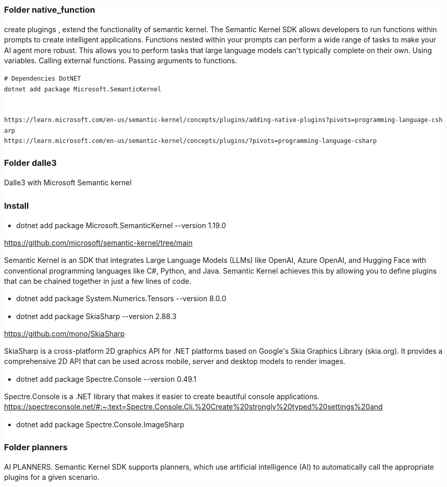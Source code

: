 ### Folder native_function
create plugings , extend the functionality of semantic kernel. The Semantic Kernel SDK allows developers to run functions within prompts to create intelligent applications.
Functions nested within your prompts can perform a wide range of tasks to make your AI agent more robust.
This allows you to perform tasks that large language models can't typically complete on their own.
Using variables.
Calling external functions.
Passing arguments to functions.


```
# Dependencies DotNET
dotnet add package Microsoft.SemanticKernel


https://learn.microsoft.com/en-us/semantic-kernel/concepts/plugins/adding-native-plugins?pivots=programming-language-csharp
https://learn.microsoft.com/en-us/semantic-kernel/concepts/plugins/?pivots=programming-language-csharp
```
 ### Folder dalle3
Dalle3 with Microsoft Semantic kernel
### Install
 - dotnet add package Microsoft.SemanticKernel --version 1.19.0

 https://github.com/microsoft/semantic-kernel/tree/main

  Semantic Kernel is an SDK that integrates Large Language Models (LLMs) like OpenAI, Azure OpenAI, and Hugging Face with conventional programming languages 
  like C#, Python, and Java. Semantic Kernel achieves this by allowing you to define plugins that can be chained together in just a few lines of code.
  
- dotnet add package System.Numerics.Tensors  --version 8.0.0

- dotnet add package  SkiaSharp --version 2.88.3

https://github.com/mono/SkiaSharp

SkiaSharp is a cross-platform 2D graphics API for .NET platforms based on Google's Skia Graphics Library (skia.org). 
It provides a comprehensive 2D API that can be used across mobile, server and desktop models to render images.

- dotnet add package Spectre.Console --version 0.49.1

Spectre.Console is a .NET library that makes it easier to create beautiful console applications.
https://spectreconsole.net/#:~:text=Spectre.Console.Cli.%20Create%20strongly%20typed%20settings%20and

- dotnet add package Spectre.Console.ImageSharp
### Folder planners
AI PLANNERS. Semantic Kernel SDK supports planners, which use artificial intelligence (AI) to automatically call the appropriate plugins for a given scenario.
